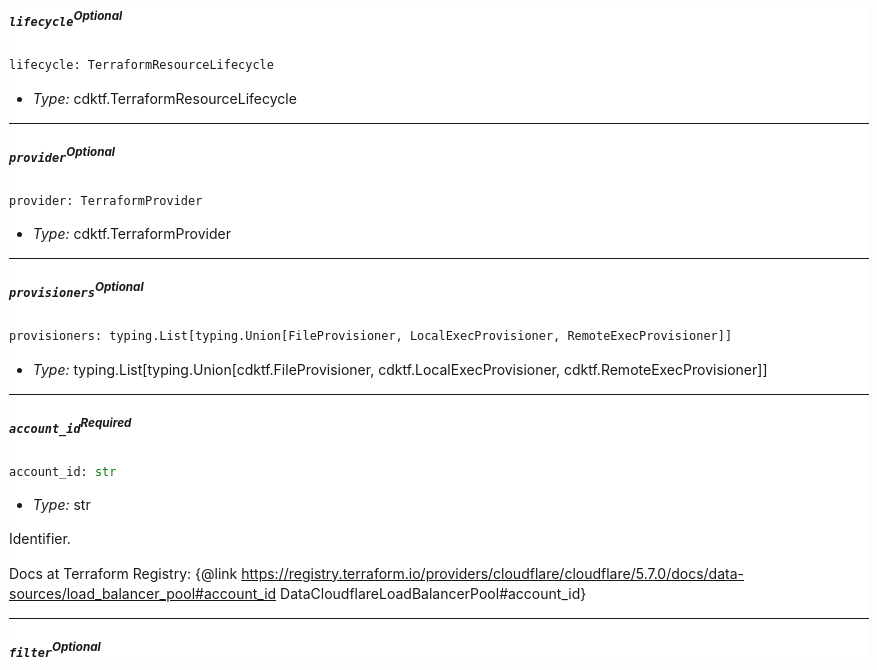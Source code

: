 ##### `lifecycle`<sup>Optional</sup> <a name="lifecycle" id="@cdktf/provider-cloudflare.dataCloudflareLoadBalancerPool.DataCloudflareLoadBalancerPoolConfig.property.lifecycle"></a>

```python
lifecycle: TerraformResourceLifecycle
```

- *Type:* cdktf.TerraformResourceLifecycle

---

##### `provider`<sup>Optional</sup> <a name="provider" id="@cdktf/provider-cloudflare.dataCloudflareLoadBalancerPool.DataCloudflareLoadBalancerPoolConfig.property.provider"></a>

```python
provider: TerraformProvider
```

- *Type:* cdktf.TerraformProvider

---

##### `provisioners`<sup>Optional</sup> <a name="provisioners" id="@cdktf/provider-cloudflare.dataCloudflareLoadBalancerPool.DataCloudflareLoadBalancerPoolConfig.property.provisioners"></a>

```python
provisioners: typing.List[typing.Union[FileProvisioner, LocalExecProvisioner, RemoteExecProvisioner]]
```

- *Type:* typing.List[typing.Union[cdktf.FileProvisioner, cdktf.LocalExecProvisioner, cdktf.RemoteExecProvisioner]]

---

##### `account_id`<sup>Required</sup> <a name="account_id" id="@cdktf/provider-cloudflare.dataCloudflareLoadBalancerPool.DataCloudflareLoadBalancerPoolConfig.property.accountId"></a>

```python
account_id: str
```

- *Type:* str

Identifier.

Docs at Terraform Registry: {@link https://registry.terraform.io/providers/cloudflare/cloudflare/5.7.0/docs/data-sources/load_balancer_pool#account_id DataCloudflareLoadBalancerPool#account_id}

---

##### `filter`<sup>Optional</sup> <a name="filter" id="@cdktf/provider-cloudflare.dataCloudflareLoadBalancerPool.DataCloudflareLoadBalancerPoolConfig.property.filter"></a>
